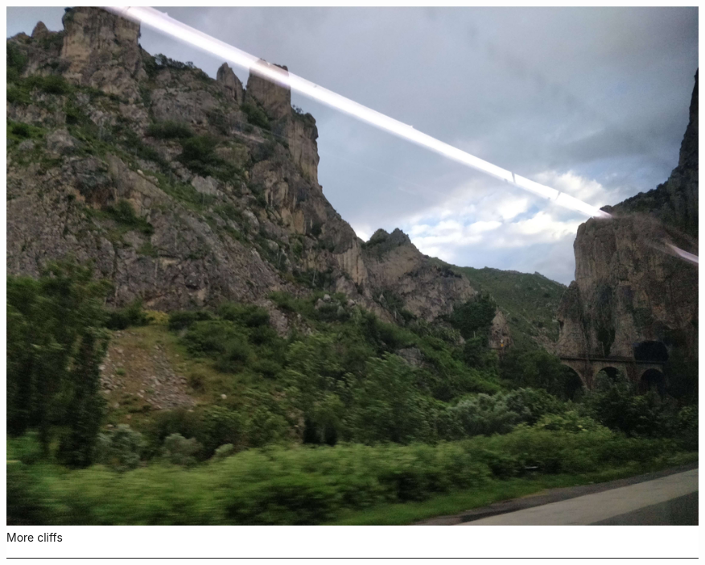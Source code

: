   <img src="/assets/images/fullsize/german-living/bilbao15.jpg" alt="">
  <figcaption>More cliffs</figcaption>
</figure>

***

<figure class="align-center">